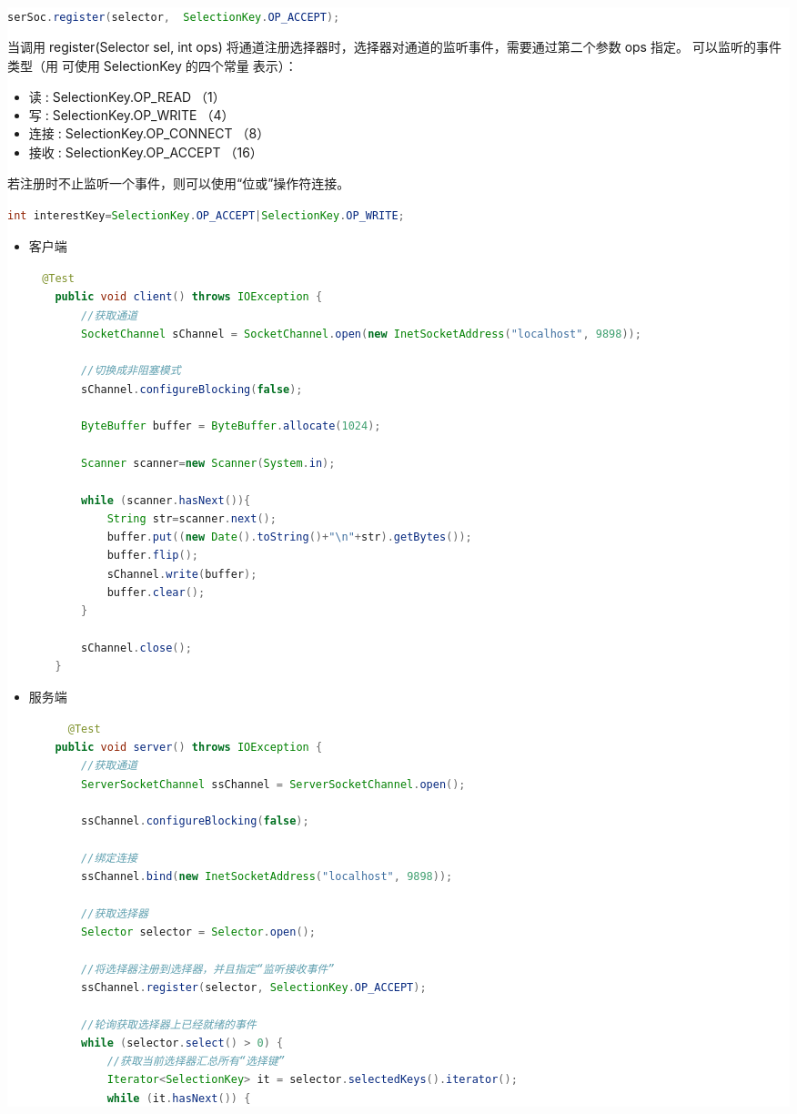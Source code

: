 ```java
serSoc.register(selector,  SelectionKey.OP_ACCEPT);
```

当调用 register(Selector sel, int ops) 将通道注册选择器时，选择器对通道的监听事件，需要通过第二个参数 ops 指定。
可以监听的事件类型（用 可使用 SelectionKey  的四个常量 表示）：

- 读 : SelectionKey.OP_READ （1）
- 写 : SelectionKey.OP_WRITE （4）
- 连接 : SelectionKey.OP_CONNECT （8）
- 接收 : SelectionKey.OP_ACCEPT （16）

若注册时不止监听一个事件，则可以使用“位或”操作符连接。

```java
int interestKey=SelectionKey.OP_ACCEPT|SelectionKey.OP_WRITE;
```

- 客户端

  ```java
   	@Test
      public void client() throws IOException {
          //获取通道
          SocketChannel sChannel = SocketChannel.open(new InetSocketAddress("localhost", 9898));
  
          //切换成非阻塞模式
          sChannel.configureBlocking(false);
  
          ByteBuffer buffer = ByteBuffer.allocate(1024);
  
          Scanner scanner=new Scanner(System.in);
  
          while (scanner.hasNext()){
              String str=scanner.next();
              buffer.put((new Date().toString()+"\n"+str).getBytes());
              buffer.flip();
              sChannel.write(buffer);
              buffer.clear();
          }
  
          sChannel.close();
      }
  ```

- 服务端

  ```java
    	@Test
      public void server() throws IOException {
          //获取通道
          ServerSocketChannel ssChannel = ServerSocketChannel.open();
  
          ssChannel.configureBlocking(false);
  
          //绑定连接
          ssChannel.bind(new InetSocketAddress("localhost", 9898));
  
          //获取选择器
          Selector selector = Selector.open();
  
          //将选择器注册到选择器，并且指定“监听接收事件”
          ssChannel.register(selector, SelectionKey.OP_ACCEPT);
  
          //轮询获取选择器上已经就绪的事件
          while (selector.select() > 0) {
              //获取当前选择器汇总所有“选择键”
              Iterator<SelectionKey> it = selector.selectedKeys().iterator();
              while (it.hasNext()) {
  ```